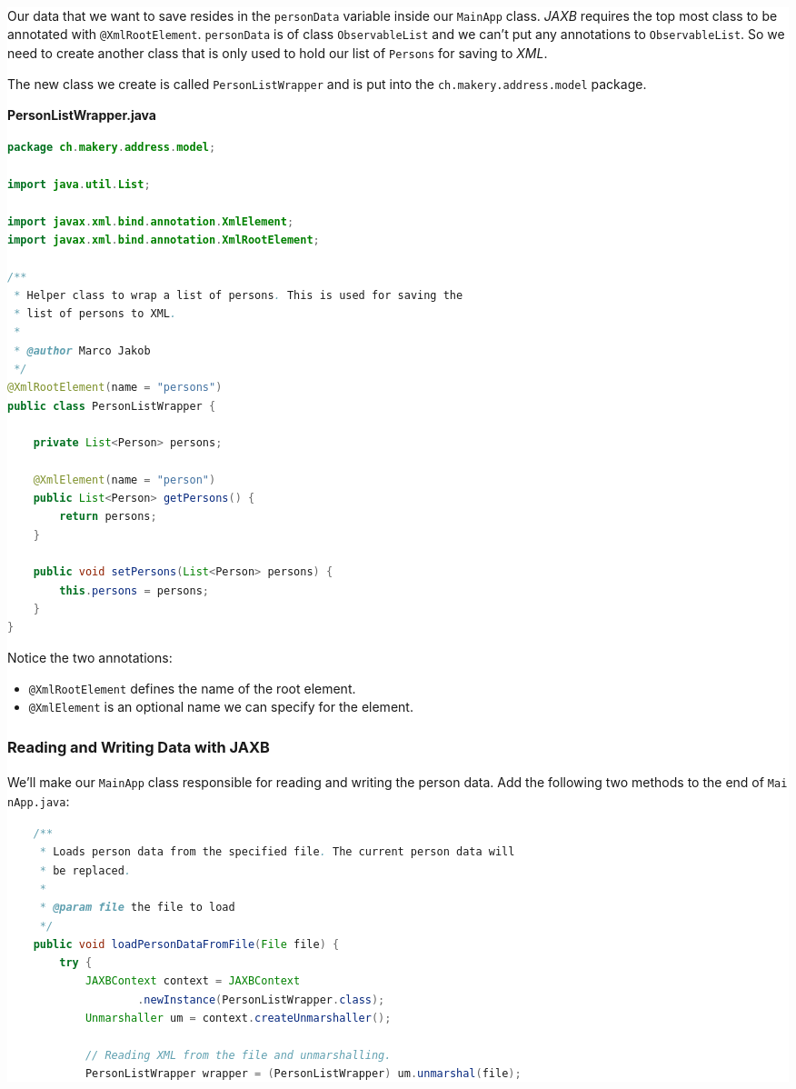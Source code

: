 Our data that we want to save resides in the `personData` variable inside our `MainApp` class.
_JAXB_ requires the top most class to be annotated with `@XmlRootElement`.
`personData` is of class `ObservableList` and we can’t put any annotations to `ObservableList`.
So we need to create another class that is only used to hold our list of `Persons` for saving to _XML_.

The new class we create is called `PersonListWrapper` and is put into the `ch.makery.address.model` package.

**PersonListWrapper.java**

```java
package ch.makery.address.model;

import java.util.List;

import javax.xml.bind.annotation.XmlElement;
import javax.xml.bind.annotation.XmlRootElement;

/**
 * Helper class to wrap a list of persons. This is used for saving the
 * list of persons to XML.
 * 
 * @author Marco Jakob
 */
@XmlRootElement(name = "persons")
public class PersonListWrapper {

    private List<Person> persons;

    @XmlElement(name = "person")
    public List<Person> getPersons() {
        return persons;
    }

    public void setPersons(List<Person> persons) {
        this.persons = persons;
    }
}
```

Notice the two annotations:

- `@XmlRootElement` defines the name of the root element.
- `@XmlElement` is an optional name we can specify for the element.

### Reading and Writing Data with JAXB

We’ll make our `MainApp` class responsible for reading and writing the person data.
Add the following two methods to the end of `MainApp.java`:

```java
    /**
     * Loads person data from the specified file. The current person data will
     * be replaced.
     *
     * @param file the file to load
     */
    public void loadPersonDataFromFile(File file) {
        try {
            JAXBContext context = JAXBContext
                    .newInstance(PersonListWrapper.class);
            Unmarshaller um = context.createUnmarshaller();

            // Reading XML from the file and unmarshalling.
            PersonListWrapper wrapper = (PersonListWrapper) um.unmarshal(file);

```